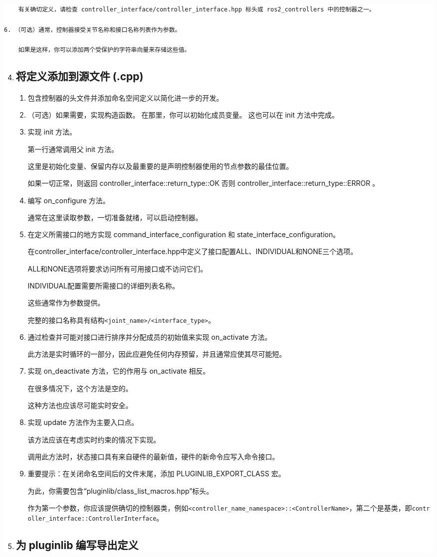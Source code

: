        有关确切定义，请检查 controller_interface/controller_interface.hpp 标头或 ros2_controllers 中的控制器之一。

    6. （可选）通常，控制器接受关节名称和接口名称列表作为参数。

        如果是这样，你可以添加两个受保护的字符串向量来存储这些值。



4. ## 将定义添加到源文件 (.cpp)

    1. 包含控制器的头文件并添加命名空间定义以简化进一步的开发。

    2. （可选）如果需要，实现构造函数。
        在那里，你可以初始化成员变量。
        这也可以在 init 方法中完成。

    3. 实现 init 方法。

        第一行通常调用父 init 方法。

        这里是初始化变量、保留内存以及最重要的是声明控制器使用的节点参数的最佳位置。

        如果一切正常，则返回 controller_interface::return_type::OK 否则 controller_interface::return_type::ERROR 。

    4. 编写 on_configure 方法。

        通常在这里读取参数，一切准备就绪，可以启动控制器。

    5. 在定义所需接口的地方实现 command_interface_configuration 和 state_interface_configuration。

        在controller_interface/controller_interface.hpp中定义了接口配置ALL、INDIVIDUAL和NONE三个选项。

        ALL和NONE选项将要求访问所有可用接口或不访问它们。

        INDIVIDUAL配置需要所需接口的详细列表名称。

        这些通常作为参数提供。

        完整的接口名称具有结构```<joint_name>/<interface_type>```。

    6. 通过检查并可能对接口进行排序并分配成员的初始值来实现 on_activate 方法。

        此方法是实时循环的一部分，因此应避免任何内存预留，并且通常应使其尽可能短。

    7. 实现 on_deactivate 方法，它的作用与 on_activate 相反。

        在很多情况下，这个方法是空的。

        这种方法也应该尽可能实时安全。

    8. 实现 update 方法作为主要入口点。

        该方法应该在考虑实时约束的情况下实现。

        调用此方法时，状态接口具有来自硬件的最新值，硬件的新命令应写入命令接口。

    9. 重要提示：在关闭命名空间后的文件末尾，添加 PLUGINLIB_EXPORT_CLASS 宏。

        为此，你需要包含“pluginlib/class_list_macros.hpp”标头。

        作为第一个参数，你应该提供确切的控制器类，例如```<controller_name_namespace>::<ControllerName>```，第二个是基类，即```controller_interface::ControllerInterface```。



5. ## 为 pluginlib 编写导出定义
